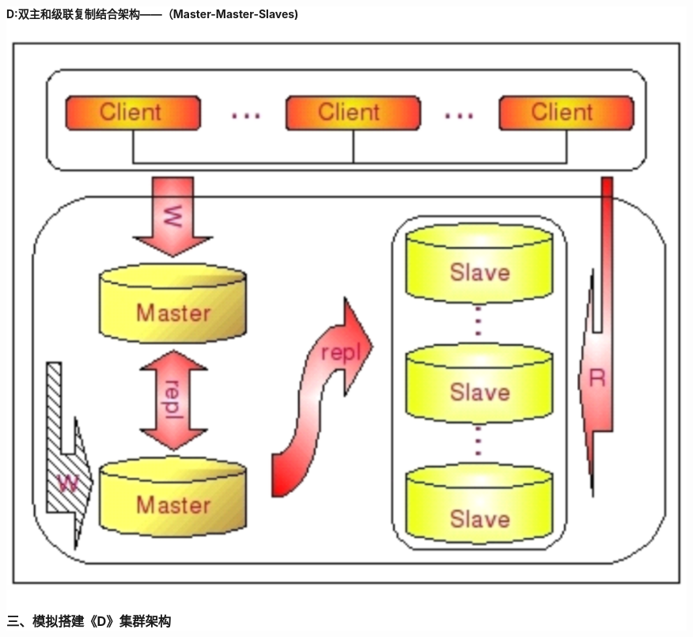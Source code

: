 #### D:双主和级联复制结合架构——（Master-Master-Slaves)
![](/images/mysql_replication_docker/4.png)

### 三、模拟搭建《D》集群架构 
